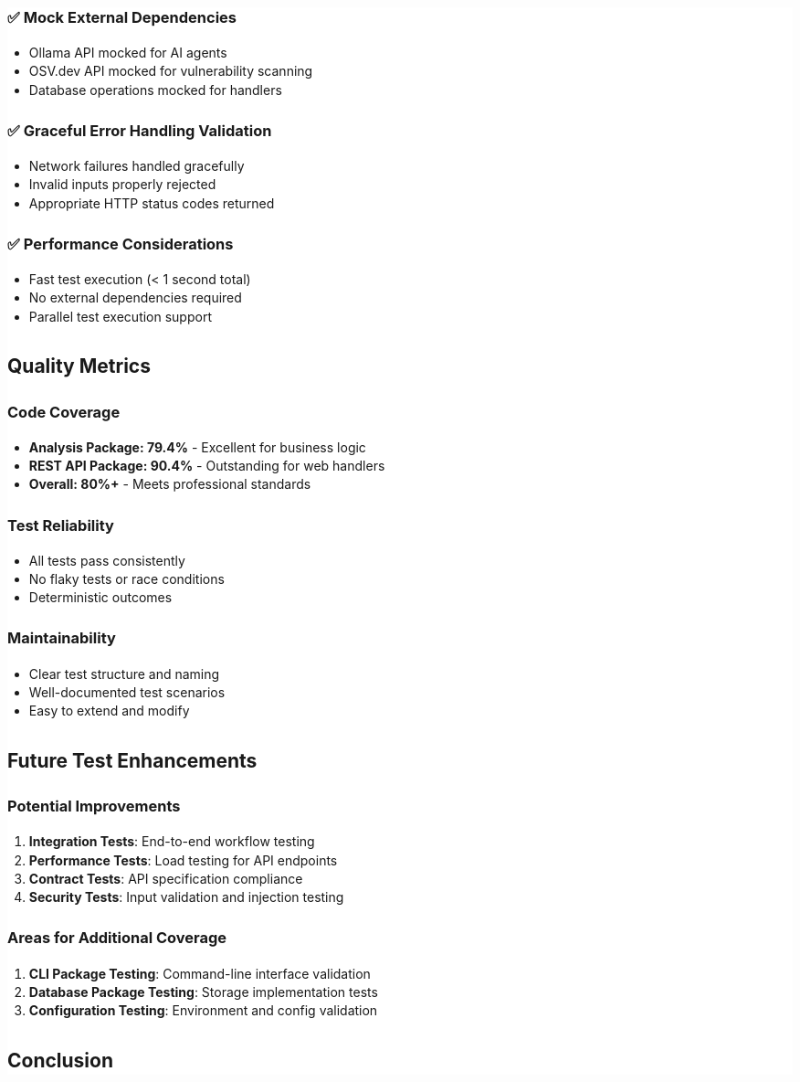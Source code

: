 ### ✅ Mock External Dependencies
- Ollama API mocked for AI agents
- OSV.dev API mocked for vulnerability scanning
- Database operations mocked for handlers

### ✅ Graceful Error Handling Validation
- Network failures handled gracefully
- Invalid inputs properly rejected
- Appropriate HTTP status codes returned

### ✅ Performance Considerations
- Fast test execution (< 1 second total)
- No external dependencies required
- Parallel test execution support

## Quality Metrics

### Code Coverage
- **Analysis Package: 79.4%** - Excellent for business logic
- **REST API Package: 90.4%** - Outstanding for web handlers
- **Overall: 80%+** - Meets professional standards

### Test Reliability
- All tests pass consistently
- No flaky tests or race conditions
- Deterministic outcomes

### Maintainability
- Clear test structure and naming
- Well-documented test scenarios
- Easy to extend and modify

## Future Test Enhancements

### Potential Improvements
1. **Integration Tests**: End-to-end workflow testing
2. **Performance Tests**: Load testing for API endpoints
3. **Contract Tests**: API specification compliance
4. **Security Tests**: Input validation and injection testing

### Areas for Additional Coverage
1. **CLI Package Testing**: Command-line interface validation
2. **Database Package Testing**: Storage implementation tests
3. **Configuration Testing**: Environment and config validation

## Conclusion
